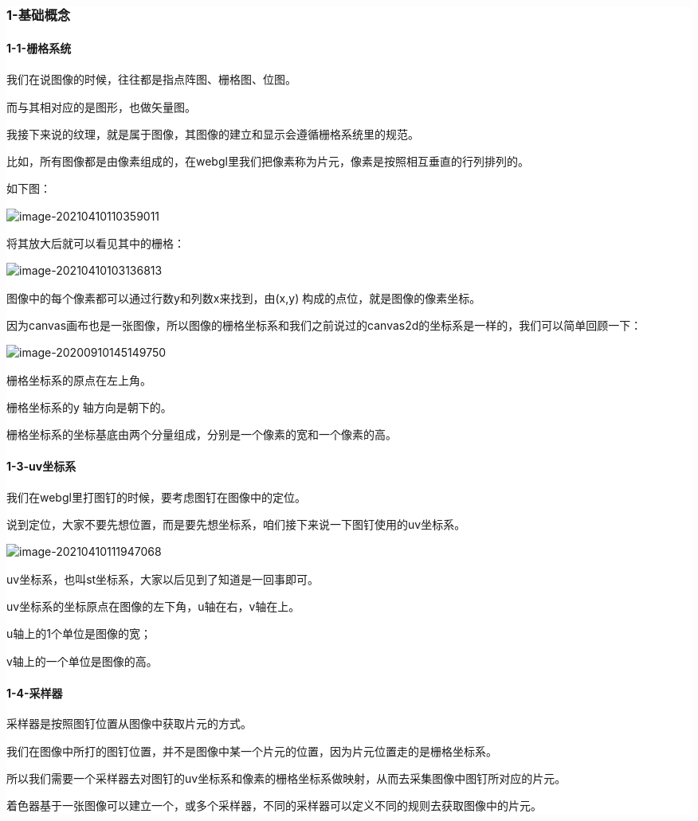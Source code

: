 ### 1-基础概念

#### 1-1-栅格系统

我们在说图像的时候，往往都是指点阵图、栅格图、位图。

而与其相对应的是图形，也做矢量图。

我接下来说的纹理，就是属于图像，其图像的建立和显示会遵循栅格系统里的规范。

比如，所有图像都是由像素组成的，在webgl里我们把像素称为片元，像素是按照相互垂直的行列排列的。

如下图：

![image-20210410110359011](images/image-20210410110359011.png)

将其放大后就可以看见其中的栅格：

![image-20210410103136813](images/image-20210410103136813.png)



图像中的每个像素都可以通过行数y和列数x来找到，由(x,y) 构成的点位，就是图像的像素坐标。

因为canvas画布也是一张图像，所以图像的栅格坐标系和我们之前说过的canvas2d的坐标系是一样的，我们可以简单回顾一下：

![image-20200910145149750](images/image-20200910145149750.png)

栅格坐标系的原点在左上角。

栅格坐标系的y 轴方向是朝下的。

栅格坐标系的坐标基底由两个分量组成，分别是一个像素的宽和一个像素的高。



#### 1-3-uv坐标系

我们在webgl里打图钉的时候，要考虑图钉在图像中的定位。

说到定位，大家不要先想位置，而是要先想坐标系，咱们接下来说一下图钉使用的uv坐标系。

![image-20210410111947068](images/image-20210410111947068.png)

uv坐标系，也叫st坐标系，大家以后见到了知道是一回事即可。

uv坐标系的坐标原点在图像的左下角，u轴在右，v轴在上。

u轴上的1个单位是图像的宽；

v轴上的一个单位是图像的高。

#### 1-4-采样器

采样器是按照图钉位置从图像中获取片元的方式。

我们在图像中所打的图钉位置，并不是图像中某一个片元的位置，因为片元位置走的是栅格坐标系。

所以我们需要一个采样器去对图钉的uv坐标系和像素的栅格坐标系做映射，从而去采集图像中图钉所对应的片元。

着色器基于一张图像可以建立一个，或多个采样器，不同的采样器可以定义不同的规则去获取图像中的片元。
